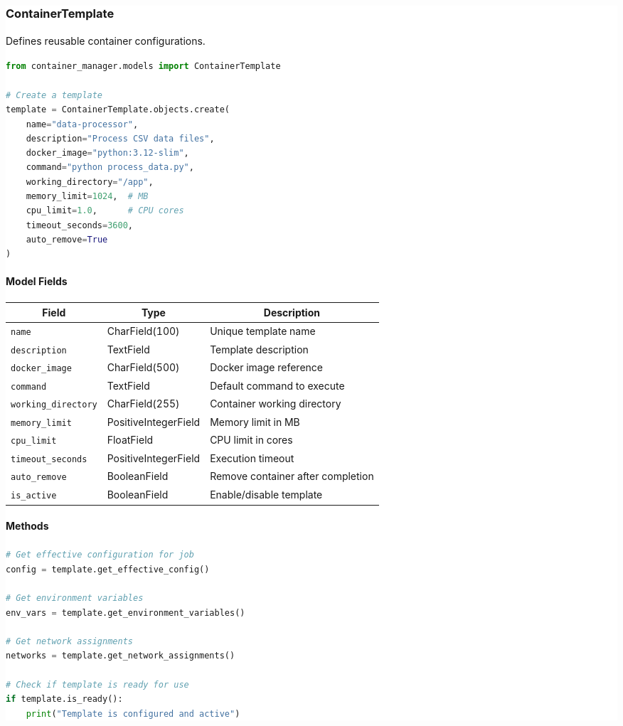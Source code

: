 ### ContainerTemplate

Defines reusable container configurations.

```python
from container_manager.models import ContainerTemplate

# Create a template
template = ContainerTemplate.objects.create(
    name="data-processor",
    description="Process CSV data files",
    docker_image="python:3.12-slim",
    command="python process_data.py",
    working_directory="/app",
    memory_limit=1024,  # MB
    cpu_limit=1.0,      # CPU cores
    timeout_seconds=3600,
    auto_remove=True
)
```

#### Model Fields

| Field | Type | Description |
|-------|------|-------------|
| `name` | CharField(100) | Unique template name |
| `description` | TextField | Template description |
| `docker_image` | CharField(500) | Docker image reference |
| `command` | TextField | Default command to execute |
| `working_directory` | CharField(255) | Container working directory |
| `memory_limit` | PositiveIntegerField | Memory limit in MB |
| `cpu_limit` | FloatField | CPU limit in cores |
| `timeout_seconds` | PositiveIntegerField | Execution timeout |
| `auto_remove` | BooleanField | Remove container after completion |
| `is_active` | BooleanField | Enable/disable template |

#### Methods

```python
# Get effective configuration for job
config = template.get_effective_config()

# Get environment variables
env_vars = template.get_environment_variables()

# Get network assignments
networks = template.get_network_assignments()

# Check if template is ready for use
if template.is_ready():
    print("Template is configured and active")
```
